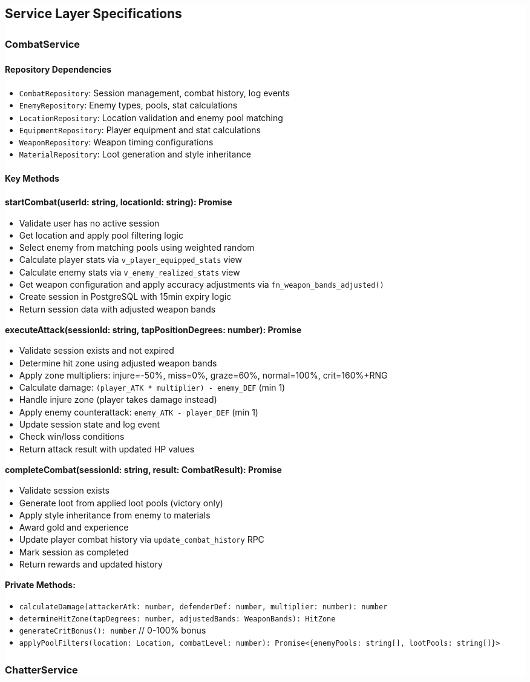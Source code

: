 ## Service Layer Specifications

### CombatService

#### Repository Dependencies
- `CombatRepository`: Session management, combat history, log events
- `EnemyRepository`: Enemy types, pools, stat calculations
- `LocationRepository`: Location validation and enemy pool matching
- `EquipmentRepository`: Player equipment and stat calculations
- `WeaponRepository`: Weapon timing configurations
- `MaterialRepository`: Loot generation and style inheritance

#### Key Methods

**startCombat(userId: string, locationId: string): Promise<CombatSession>**
- Validate user has no active session
- Get location and apply pool filtering logic
- Select enemy from matching pools using weighted random
- Calculate player stats via `v_player_equipped_stats` view
- Calculate enemy stats via `v_enemy_realized_stats` view
- Get weapon configuration and apply accuracy adjustments via `fn_weapon_bands_adjusted()`
- Create session in PostgreSQL with 15min expiry logic
- Return session data with adjusted weapon bands

**executeAttack(sessionId: string, tapPositionDegrees: number): Promise<AttackResult>**
- Validate session exists and not expired
- Determine hit zone using adjusted weapon bands
- Apply zone multipliers: injure=-50%, miss=0%, graze=60%, normal=100%, crit=160%+RNG
- Calculate damage: `(player_ATK * multiplier) - enemy_DEF` (min 1)
- Handle injure zone (player takes damage instead)
- Apply enemy counterattack: `enemy_ATK - player_DEF` (min 1)
- Update session state and log event
- Check win/loss conditions
- Return attack result with updated HP values

**completeCombat(sessionId: string, result: CombatResult): Promise<CombatRewards>**
- Validate session exists
- Generate loot from applied loot pools (victory only)
- Apply style inheritance from enemy to materials
- Award gold and experience
- Update player combat history via `update_combat_history` RPC
- Mark session as completed
- Return rewards and updated history

**Private Methods:**
- `calculateDamage(attackerAtk: number, defenderDef: number, multiplier: number): number`
- `determineHitZone(tapDegrees: number, adjustedBands: WeaponBands): HitZone`
- `generateCritBonus(): number` // 0-100% bonus
- `applyPoolFilters(location: Location, combatLevel: number): Promise<{enemyPools: string[], lootPools: string[]}>`

### ChatterService
